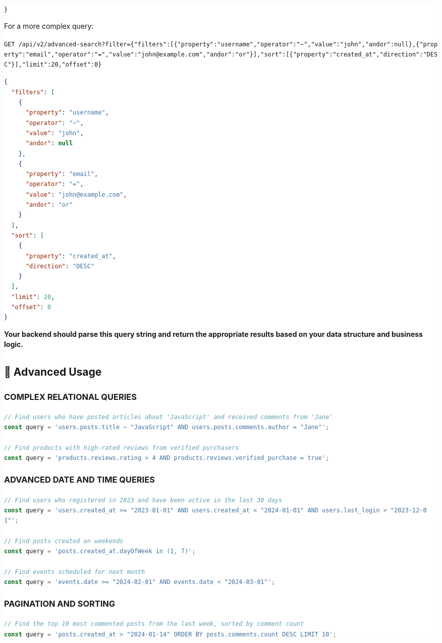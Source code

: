 ```txt
}
```
For a more complex query:
```txt
GET /api/v2/advanced-search?filter={"filters":[{"property":"username","operator":"~","value":"john","andor":null},{"property":"email","operator":"=","value":"john@example.com","andor":"or"}],"sort":[{"property":"created_at","direction":"DESC"}],"limit":20,"offset":0}
```
```json
{
  "filters": [
    {
      "property": "username",
      "operator": "~",
      "value": "john",
      "andor": null
    },
    {
      "property": "email",
      "operator": "=",
      "value": "john@example.com",
      "andor": "or"
    }
  ],
  "sort": [
    {
      "property": "created_at",
      "direction": "DESC"
    }
  ],
  "limit": 20,
  "offset": 0
}
```
**Your backend should parse this query string and return the appropriate results based on your data structure and business logic.**

## 🚀 Advanced Usage
### COMPLEX RELATIONAL QUERIES
```js
// Find users who have posted articles about 'JavaScript' and received comments from 'Jane'
const query = 'users.posts.title ~ "JavaScript" AND users.posts.comments.author = "Jane"';

// Find products with high-rated reviews from verified purchasers
const query = 'products.reviews.rating > 4 AND products.reviews.verified_purchase = true';
```
### ADVANCED DATE AND TIME QUERIES
```js
// Find users who registered in 2023 and have been active in the last 30 days
const query = 'users.created_at >= "2023-01-01" AND users.created_at < "2024-01-01" AND users.last_login > "2023-12-01"';

// Find posts created on weekends
const query = 'posts.created_at.dayOfWeek in (1, 7)';

// Find events scheduled for next month
const query = 'events.date >= "2024-02-01" AND events.date < "2024-03-01"';
```
### PAGINATION AND SORTING
```js
// Find the top 10 most commented posts from the last week, sorted by comment count
const query = 'posts.created_at > "2024-01-14" ORDER BY posts.comments.count DESC LIMIT 10';
```
